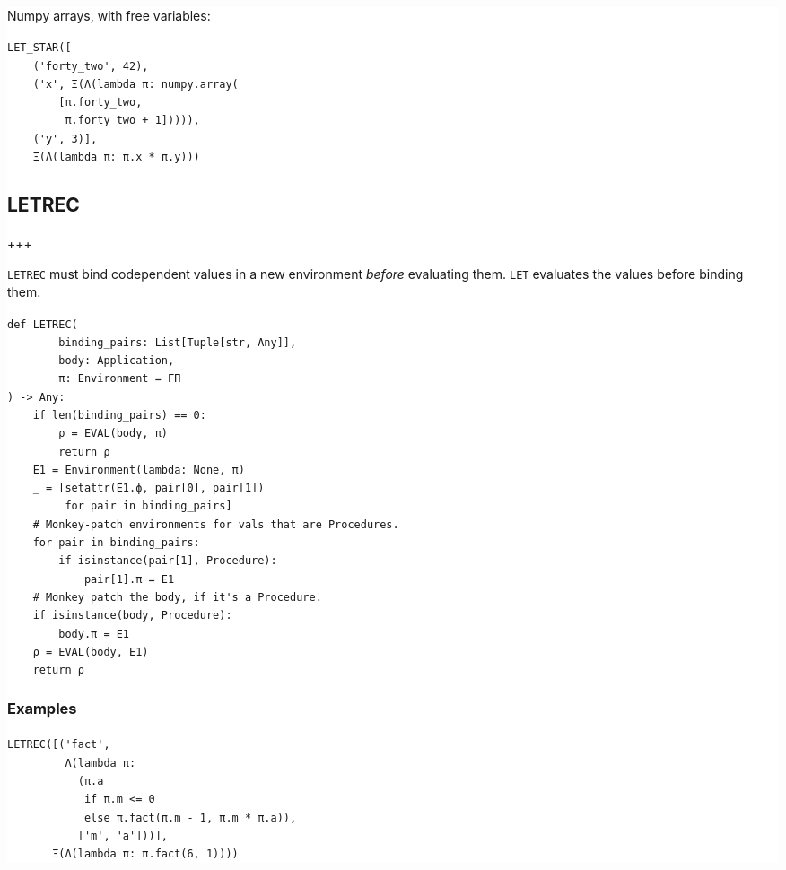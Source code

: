 Numpy arrays, with free variables:

```{code-cell} ipython3
LET_STAR([
    ('forty_two', 42),
    ('x', Ξ(Λ(lambda π: numpy.array(
        [π.forty_two,
         π.forty_two + 1])))),
    ('y', 3)],
    Ξ(Λ(lambda π: π.x * π.y)))
```

## LETREC<a id="letrec"></a>

+++

`LETREC` must bind codependent values in a new environment _before_ evaluating them. `LET` evaluates the values before binding them.

```{code-cell} ipython3
def LETREC(
        binding_pairs: List[Tuple[str, Any]], 
        body: Application, 
        π: Environment = ΓΠ
) -> Any:
    if len(binding_pairs) == 0:
        ρ = EVAL(body, π)
        return ρ
    E1 = Environment(lambda: None, π)
    _ = [setattr(E1.ϕ, pair[0], pair[1])
         for pair in binding_pairs]
    # Monkey-patch environments for vals that are Procedures.
    for pair in binding_pairs:
        if isinstance(pair[1], Procedure):
            pair[1].π = E1
    # Monkey patch the body, if it's a Procedure.
    if isinstance(body, Procedure):
        body.π = E1
    ρ = EVAL(body, E1)
    return ρ        
```

### Examples

```{code-cell} ipython3
LETREC([('fact', 
         Λ(lambda π: 
           (π.a
            if π.m <= 0 
            else π.fact(π.m - 1, π.m * π.a)),
           ['m', 'a']))],
       Ξ(Λ(lambda π: π.fact(6, 1))))
```
